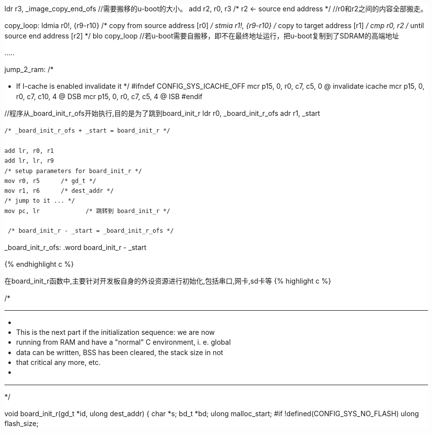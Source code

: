 ldr r3, _image_copy_end_ofs
//需要搬移的u-boot的大小。
add r2, r0, r3 /* r2 <- source end address */
//r0和r2之间的内容全部搬走。

copy_loop:
              ldmia r0!, {r9-r10} /* copy from source address [r0] */
              stmia r1!, {r9-r10} /* copy to target address [r1] */
              cmp r0, r2 /* until source end address [r2] */
              blo copy_loop
//若u-boot需要自搬移，即不在最终地址运行，把u-boot复制到了SDRAM的高端地址

  .....

jump_2_ram:
/*
 * If I-cache is enabled invalidate it
 */
#ifndef CONFIG_SYS_ICACHE_OFF
	mcr	p15, 0, r0, c7, c5, 0	@ invalidate icache
	mcr     p15, 0, r0, c7, c10, 4	@ DSB
	mcr     p15, 0, r0, c7, c5, 4	@ ISB
#endif

//程序从_board_init_r_ofs开始执行,目的是为了跳到board_init_r
	ldr	r0, _board_init_r_ofs
	adr	r1, _start

	/* _board_init_r_ofs + _start = board_init_r */

	add	lr, r0, r1
	add	lr, lr, r9
	/* setup parameters for board_init_r */
	mov	r0, r5		/* gd_t */
	mov	r1, r6		/* dest_addr */
	/* jump to it ... */
	mov	pc, lr             /* 跳转到 board_init_r */

	 /* board_init_r - _start = _board_init_r_ofs */
_board_init_r_ofs:
	.word board_init_r - _start


{% endhighlight c %}






在board_init_r函数中,主要针对开发板自身的外设资源进行初始化,包括串口,网卡,sd卡等
{% highlight c %}

/*
 ************************************************************************
 *
 * This is the next part if the initialization sequence: we are now
 * running from RAM and have a "normal" C environment, i. e. global
 * data can be written, BSS has been cleared, the stack size in not
 * that critical any more, etc.
 *
 ************************************************************************
 */

void board_init_r(gd_t *id, ulong dest_addr)
{
	char *s;
	bd_t *bd;
	ulong malloc_start;
#if !defined(CONFIG_SYS_NO_FLASH)
	ulong flash_size;